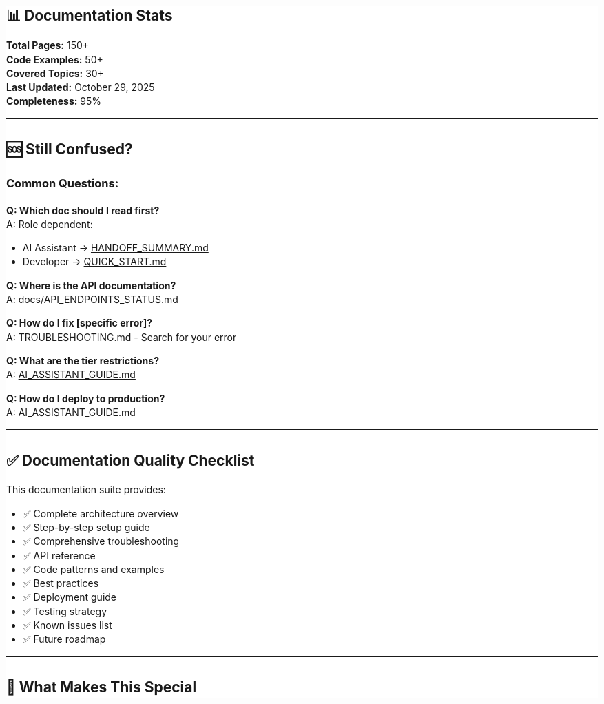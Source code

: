 
## 📊 **Documentation Stats**

**Total Pages:** 150+  
**Code Examples:** 50+  
**Covered Topics:** 30+  
**Last Updated:** October 29, 2025  
**Completeness:** 95%  

---

## 🆘 **Still Confused?**

### **Common Questions:**

**Q: Which doc should I read first?**  
A: Role dependent:
- AI Assistant → [HANDOFF_SUMMARY.md](./HANDOFF_SUMMARY.md)
- Developer → [QUICK_START.md](./QUICK_START.md)

**Q: Where is the API documentation?**  
A: [docs/API_ENDPOINTS_STATUS.md](./docs/API_ENDPOINTS_STATUS.md)

**Q: How do I fix [specific error]?**  
A: [TROUBLESHOOTING.md](./TROUBLESHOOTING.md) - Search for your error

**Q: What are the tier restrictions?**  
A: [AI_ASSISTANT_GUIDE.md](./AI_ASSISTANT_GUIDE.md#tier-system)

**Q: How do I deploy to production?**  
A: [AI_ASSISTANT_GUIDE.md](./AI_ASSISTANT_GUIDE.md#deployment)

---

## ✅ **Documentation Quality Checklist**

This documentation suite provides:

- ✅ Complete architecture overview
- ✅ Step-by-step setup guide
- ✅ Comprehensive troubleshooting
- ✅ API reference
- ✅ Code patterns and examples
- ✅ Best practices
- ✅ Deployment guide
- ✅ Testing strategy
- ✅ Known issues list
- ✅ Future roadmap

---

## 🎁 **What Makes This Special**
